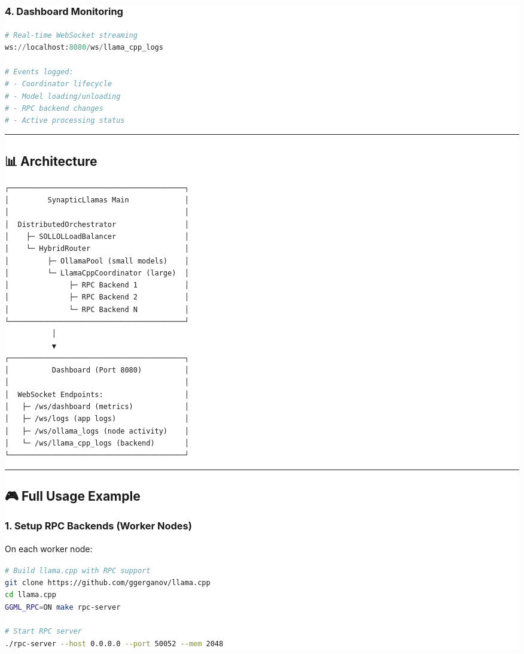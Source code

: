 ### 4. **Dashboard Monitoring**
```python
# Real-time WebSocket streaming
ws://localhost:8080/ws/llama_cpp_logs

# Events logged:
# - Coordinator lifecycle
# - Model loading/unloading
# - RPC backend changes
# - Active processing status
```

---

## 📊 Architecture

```
┌─────────────────────────────────────────┐
│         SynapticLlamas Main             │
│                                         │
│  DistributedOrchestrator                │
│    ├─ SOLLOLLoadBalancer                │
│    └─ HybridRouter                      │
│         ├─ OllamaPool (small models)    │
│         └─ LlamaCppCoordinator (large)  │
│              ├─ RPC Backend 1           │
│              ├─ RPC Backend 2           │
│              └─ RPC Backend N           │
└─────────────────────────────────────────┘
           │
           ▼
┌─────────────────────────────────────────┐
│          Dashboard (Port 8080)          │
│                                         │
│  WebSocket Endpoints:                   │
│   ├─ /ws/dashboard (metrics)            │
│   ├─ /ws/logs (app logs)                │
│   ├─ /ws/ollama_logs (node activity)    │
│   └─ /ws/llama_cpp_logs (backend)       │
└─────────────────────────────────────────┘
```

---

## 🎮 Full Usage Example

### 1. Setup RPC Backends (Worker Nodes)

On each worker node:
```bash
# Build llama.cpp with RPC support
git clone https://github.com/ggerganov/llama.cpp
cd llama.cpp
GGML_RPC=ON make rpc-server

# Start RPC server
./rpc-server --host 0.0.0.0 --port 50052 --mem 2048
```
